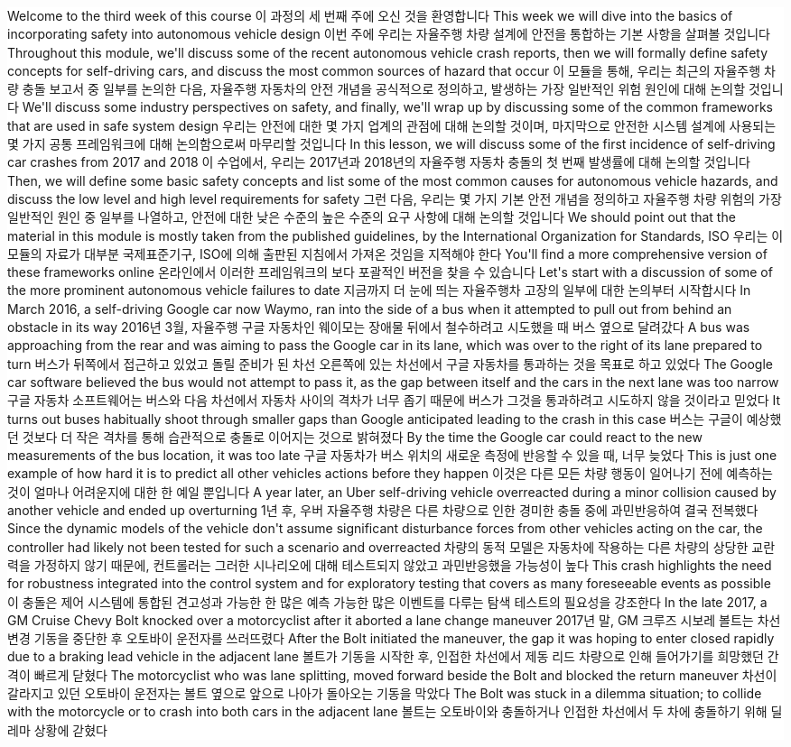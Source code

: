 Welcome to the third week of this course
이 과정의 세 번째 주에 오신 것을 환영합니다
This week we will dive into the basics of incorporating safety into autonomous vehicle design
이번 주에 우리는 자율주행 차량 설계에 안전을 통합하는 기본 사항을 살펴볼 것입니다
Throughout this module, we'll discuss some of the recent autonomous vehicle crash reports, then we will formally define safety concepts for self-driving cars, and discuss the most common sources of hazard that occur
이 모듈을 통해, 우리는 최근의 자율주행 차량 충돌 보고서 중 일부를 논의한 다음, 자율주행 자동차의 안전 개념을 공식적으로 정의하고, 발생하는 가장 일반적인 위험 원인에 대해 논의할 것입니다
We'll discuss some industry perspectives on safety, and finally, we'll wrap up by discussing some of the common frameworks that are used in safe system design
우리는 안전에 대한 몇 가지 업계의 관점에 대해 논의할 것이며, 마지막으로 안전한 시스템 설계에 사용되는 몇 가지 공통 프레임워크에 대해 논의함으로써 마무리할 것입니다
In this lesson, we will discuss some of the first incidence of self-driving car crashes from 2017 and 2018
이 수업에서, 우리는 2017년과 2018년의 자율주행 자동차 충돌의 첫 번째 발생률에 대해 논의할 것입니다
Then, we will define some basic safety concepts and list some of the most common causes for autonomous vehicle hazards, and discuss the low level and high level requirements for safety
그런 다음, 우리는 몇 가지 기본 안전 개념을 정의하고 자율주행 차량 위험의 가장 일반적인 원인 중 일부를 나열하고, 안전에 대한 낮은 수준의 높은 수준의 요구 사항에 대해 논의할 것입니다
We should point out that the material in this module is mostly taken from the published guidelines, by the International Organization for Standards, ISO
우리는 이 모듈의 자료가 대부분 국제표준기구, ISO에 의해 출판된 지침에서 가져온 것임을 지적해야 한다
You'll find a more comprehensive version of these frameworks online
온라인에서 이러한 프레임워크의 보다 포괄적인 버전을 찾을 수 있습니다
Let's start with a discussion of some of the more prominent autonomous vehicle failures to date
지금까지 더 눈에 띄는 자율주행차 고장의 일부에 대한 논의부터 시작합시다
In March 2016, a self-driving Google car now Waymo, ran into the side of a bus when it attempted to pull out from behind an obstacle in its way
2016년 3월, 자율주행 구글 자동차인 웨이모는 장애물 뒤에서 철수하려고 시도했을 때 버스 옆으로 달려갔다
A bus was approaching from the rear and was aiming to pass the Google car in its lane, which was over to the right of its lane prepared to turn
버스가 뒤쪽에서 접근하고 있었고 돌릴 준비가 된 차선 오른쪽에 있는 차선에서 구글 자동차를 통과하는 것을 목표로 하고 있었다
The Google car software believed the bus would not attempt to pass it, as the gap between itself and the cars in the next lane was too narrow
구글 자동차 소프트웨어는 버스와 다음 차선에서 자동차 사이의 격차가 너무 좁기 때문에 버스가 그것을 통과하려고 시도하지 않을 것이라고 믿었다
It turns out buses habitually shoot through smaller gaps than Google anticipated leading to the crash in this case
버스는 구글이 예상했던 것보다 더 작은 격차를 통해 습관적으로 충돌로 이어지는 것으로 밝혀졌다
By the time the Google car could react to the new measurements of the bus location, it was too late
구글 자동차가 버스 위치의 새로운 측정에 반응할 수 있을 때, 너무 늦었다
This is just one example of how hard it is to predict all other vehicles actions before they happen
이것은 다른 모든 차량 행동이 일어나기 전에 예측하는 것이 얼마나 어려운지에 대한 한 예일 뿐입니다
A year later, an Uber self-driving vehicle overreacted during a minor collision caused by another vehicle and ended up overturning
1년 후, 우버 자율주행 차량은 다른 차량으로 인한 경미한 충돌 중에 과민반응하여 결국 전복했다
Since the dynamic models of the vehicle don't assume significant disturbance forces from other vehicles acting on the car, the controller had likely not been tested for such a scenario and overreacted
차량의 동적 모델은 자동차에 작용하는 다른 차량의 상당한 교란력을 가정하지 않기 때문에, 컨트롤러는 그러한 시나리오에 대해 테스트되지 않았고 과민반응했을 가능성이 높다
This crash highlights the need for robustness integrated into the control system and for exploratory testing that covers as many foreseeable events as possible
이 충돌은 제어 시스템에 통합된 견고성과 가능한 한 많은 예측 가능한 많은 이벤트를 다루는 탐색 테스트의 필요성을 강조한다
In the late 2017, a GM Cruise Chevy Bolt knocked over a motorcyclist after it aborted a lane change maneuver
2017년 말, GM 크루즈 시보레 볼트는 차선 변경 기동을 중단한 후 오토바이 운전자를 쓰러뜨렸다
After the Bolt initiated the maneuver, the gap it was hoping to enter closed rapidly due to a braking lead vehicle in the adjacent lane
볼트가 기동을 시작한 후, 인접한 차선에서 제동 리드 차량으로 인해 들어가기를 희망했던 간격이 빠르게 닫혔다
The motorcyclist who was lane splitting, moved forward beside the Bolt and blocked the return maneuver
차선이 갈라지고 있던 오토바이 운전자는 볼트 옆으로 앞으로 나아가 돌아오는 기동을 막았다
The Bolt was stuck in a dilemma situation; to collide with the motorcycle or to crash into both cars in the adjacent lane
볼트는 오토바이와 충돌하거나 인접한 차선에서 두 차에 충돌하기 위해 딜레마 상황에 갇혔다